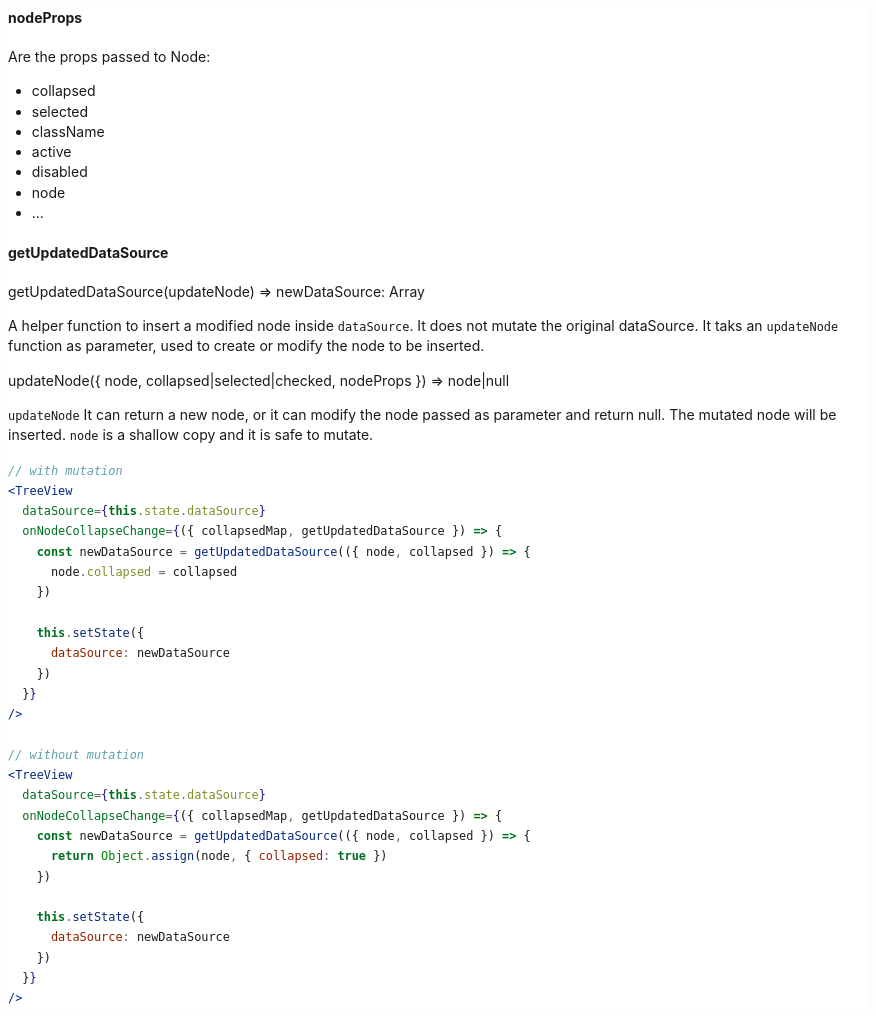 
#### nodeProps
Are the props passed to Node:
- collapsed
- selected
- className
- active
- disabled
- node
- ...

#### getUpdatedDataSource

getUpdatedDataSource(updateNode) => newDataSource: Array

A helper function to insert a modified node inside `dataSource`.
It does not mutate the original dataSource. It taks an `updateNode` function as parameter, used to create or modify the node to be inserted.

updateNode({ node, collapsed|selected|checked, nodeProps }) => node|null

`updateNode` It can return a new node, or it can modify the node passed as parameter and return null. The mutated node will be inserted. `node` is a shallow copy and it is safe to mutate.


```jsx
// with mutation
<TreeView
  dataSource={this.state.dataSource}
  onNodeCollapseChange={({ collapsedMap, getUpdatedDataSource }) => {
    const newDataSource = getUpdatedDataSource(({ node, collapsed }) => {
      node.collapsed = collapsed
    })

    this.setState({
      dataSource: newDataSource
    })
  }}
/>

// without mutation
<TreeView
  dataSource={this.state.dataSource}
  onNodeCollapseChange={({ collapsedMap, getUpdatedDataSource }) => {
    const newDataSource = getUpdatedDataSource(({ node, collapsed }) => {
      return Object.assign(node, { collapsed: true })
    })

    this.setState({
      dataSource: newDataSource
    })
  }}
/>

```
